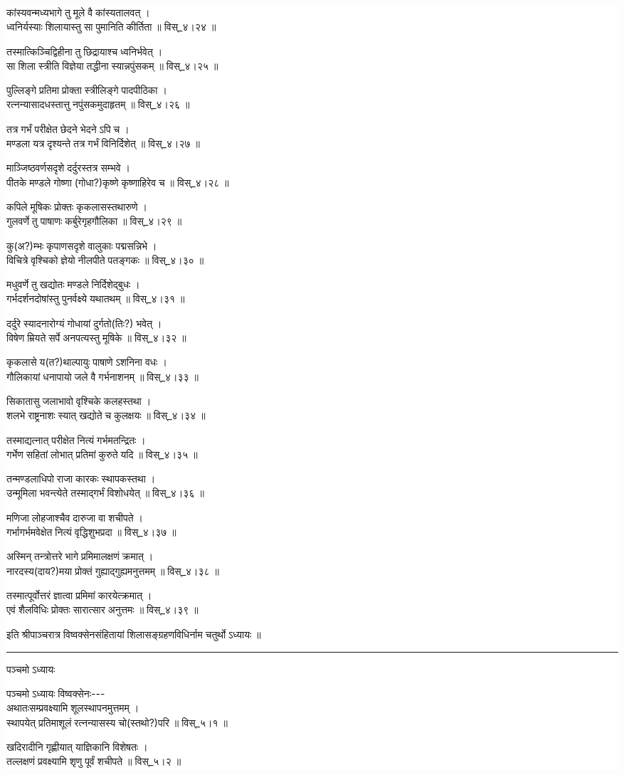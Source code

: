 कांस्यवन्मध्यभागे तु मूले वै कांस्यतालवत् ।  
ध्वनिर्यस्याः शिलायास्तु सा पुमानिति कीर्तिता ॥ विस्_४।२४ ॥  
    
तस्मात्किञ्चिद्विहीना तु छिद्रायाश्च ध्वनिर्भवेत् ।  
सा शिला स्त्रीति विज्ञेया तद्धीना स्यान्नपुंसकम् ॥ विस्_४।२५ ॥  
    
पुल्लिङ्गे प्रतिमा प्रोक्ता स्त्रीलिङ्गे पादपीठिका ।  
रत्नन्यासादधस्तात्तु नपुंसकमुदाहृतम् ॥ विस्_४।२६ ॥  
    
तत्र गर्भं परीक्षेत छेदने भेदने ऽपि च ।  
मण्डला यत्र दृश्यन्ते तत्र गर्भं विनिर्दिशेत् ॥ विस्_४।२७ ॥  
    
माञ्जिष्ठवर्णसदृशे दर्दुरस्तत्र सम्भवे ।  
पीतके मण्डले गोष्णा (गोधा?)कृष्णे कृष्णाहिरेव च ॥ विस्_४।२८ ॥  
    
कपिले मूषिकः प्रोक्तः कृकलासस्तथारुणे ।  
गुलवर्णे तु पाषाणः कर्बुरेगृहगौलिका ॥ विस्_४।२९ ॥  
    
कु(अ?)म्भः कृपाणसदृशे वालुकाः पद्मसन्निभे ।  
विचित्रे वृश्चिको ज्ञेयो नीलपीते पतङ्गकः ॥ विस्_४।३० ॥  
    
मधुवर्णे तु खद्योतः मण्डले निर्दिशेद्बुधः ।  
गर्भदर्शनदोषांस्तु पुनर्वक्ष्ये यथातथम् ॥ विस्_४।३१ ॥  
    
दर्दुरे स्यादनारोग्यं गोधायां दुर्गतो(तिः?) भवेत् ।  
विषेण म्रियते सर्पे अनपत्यस्तु मूषिके ॥ विस्_४।३२ ॥  
    
कृकलासे य(त?)थाल्पायुः पाषाणे ऽशनिना वधः ।  
गौलिकायां धनापायो जले वै गर्भनाशनम् ॥ विस्_४।३३ ॥  
    
सिकातासु जलाभावो वृश्चिके कलहस्तथा ।  
शलभे राष्ट्रनाशः स्यात् खद्योते च कुलक्षयः ॥ विस्_४।३४ ॥  
    
तस्माद्यत्नात् परीक्षेत नित्यं गर्भमतन्द्रितः ।  
गर्भेण सहितां लोभात् प्रतिमां कुरुते यदि ॥ विस्_४।३५ ॥  
    
तन्मण्डलाधिपो राजा कारकः स्थापकस्तथा ।  
उन्मूमिला भवन्त्येते तस्माद्गर्भं विशोधयेत् ॥ विस्_४।३६ ॥  
    
मणिजा लोहजाश्चैव दारुजा वा शचीपते ।  
गर्भागर्भमवेक्षेत नित्यं वृद्धिशुभप्रदा ॥ विस्_४।३७ ॥  
    
अस्मिन् तन्त्रोत्तरे भागे प्रमिमालक्षणं क्रमात् ।  
नारदस्य(दाय?)मया प्रोक्तं गुह्याद्गुह्यमनुत्तमम् ॥ विस्_४।३८ ॥  
    
तस्मात्पूर्वोत्तरं ज्ञात्वा प्रमिमां कारयेत्क्रमात् ।  
एवं शैलविधिः प्रोक्तः सारात्सार अनुत्तमः ॥ विस्_४।३९ ॥  
    
इति श्रीपाञ्चरात्र विष्वक्सेनसंहितायां शिलासङ्ग्रहणविधिर्नाम चतुर्थो ऽध्यायः ॥

_________________________________________________________________

पञ्चमो ऽध्यायः  
    
पञ्चमो ऽध्यायः विष्वक्सेनः---  
अथातःसम्प्रवक्ष्यामि शूलस्थापनमुत्तमम् ।  
स्थापयेत् प्रतिमाशूलं रत्नन्यासस्य चो(स्तथो?)परि ॥ विस्_५।१ ॥  
    
खदिरादीनि गृह्णीयात् याज्ञिकानि विशेषतः ।  
तल्लक्षणं प्रवक्ष्यामि शृणु पूर्वं शचीपते ॥ विस्_५।२ ॥  
    